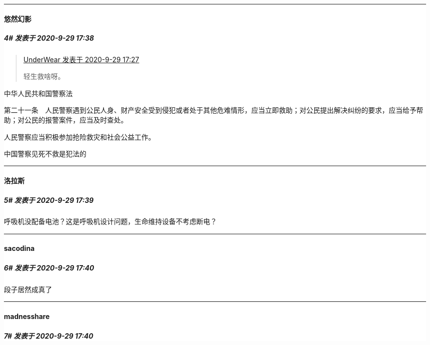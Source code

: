 


-----

####  悠然幻影  
##### 4#       发表于 2020-9-29 17:38



<blockquote><a href="httphttps://bbs.saraba1st.com/2b/forum.php?mod=redirect&amp;goto=findpost&amp;pid=48897718&amp;ptid=1962550" target="_blank">UnderWear 发表于 2020-9-29 17:27</a>

轻生救啥呀。</blockquote>
中华人民共和国警察法

第二十一条　人民警察遇到公民人身、财产安全受到侵犯或者处于其他危难情形，应当立即救助；对公民提出解决纠纷的要求，应当给予帮助；对公民的报警案件，应当及时查处。

人民警察应当积极参加抢险救灾和社会公益工作。



中国警察见死不救是犯法的







-----

####  洛拉斯  
##### 5#       发表于 2020-9-29 17:39




呼吸机没配备电池？这是呼吸机设计问题，生命维持设备不考虑断电？







-----

####  sacodina  
##### 6#       发表于 2020-9-29 17:40




段子居然成真了







-----

####  madnesshare  
##### 7#       发表于 2020-9-29 17:40


